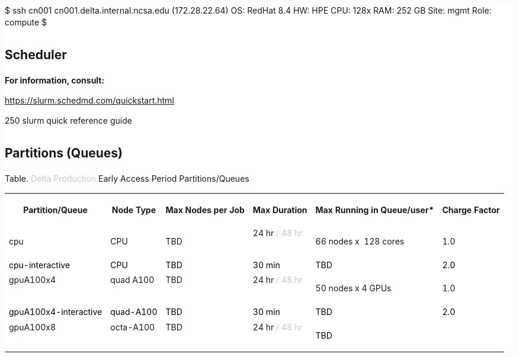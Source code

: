 $ ssh cn001 cn001.delta.internal.ncsa.edu (172.28.22.64) OS: RedHat 8.4
HW: HPE CPU: 128x RAM: 252 GB Site: mgmt Role: compute $

## **Scheduler**

**For information, consult:**

<https://slurm.schedmd.com/quickstart.html>

250 slurm quick reference guide

## **Partitions (Queues)**

Table.<span style="color: rgb(193,199,208);"> Delta Production</span>
Early Access Period Partitions/Queues

<table class="wrapped">
<tbody>
<tr class="header">
<th><p><strong>Partition/Queue</strong></p></th>
<th><p><strong>Node Type</strong></p></th>
<th><p><strong>Max Nodes per Job</strong></p></th>
<th><p><strong>Max Duration</strong></p></th>
<th><p><strong>Max Running in Queue/user*</strong></p></th>
<th><p><strong>Charge Factor</strong></p></th>
</tr>

<tr class="odd">
<td><p><span>cpu</span></p></td>
<td><p><span>CPU</span></p></td>
<td><p>TBD</p></td>
<td>24 hr <span style="color: rgb(193,199,208);">/ 48 hr</span></td>
<td><p><span>66 nodes x  128 cores</span></p></td>
<td><p><span>1.0</span></p></td>
</tr>
<tr class="even">
<td><span style="color: rgb(0,0,0);">cpu-interactive</span></td>
<td><span style="color: rgb(0,0,0);">CPU</span></td>
<td><span style="color: rgb(0,0,0);">TBD</span></td>
<td><span style="color: rgb(0,0,0);">30 min</span></td>
<td><span style="color: rgb(0,0,0);">TBD</span></td>
<td><span style="color: rgb(0,0,0);">2.0</span></td>
</tr>
<tr class="odd">
<td>gpuA100x4</td>
<td>quad A100</td>
<td>TBD</td>
<td>24 hr <span style="color: rgb(193,199,208);">/ 48 hr</span></td>
<td><p><span>50 nodes x 4 GPUs</span></p></td>
<td><p><span>1.0</span></p></td>
</tr>
<tr class="even">
<td><span style="color: rgb(0,0,0);">gpuA100x4-interactive</span></td>
<td><span style="color: rgb(0,0,0);">quad-A100</span></td>
<td><span style="color: rgb(0,0,0);">TBD</span></td>
<td><span style="color: rgb(0,0,0);">30 min</span></td>
<td><span style="color: rgb(0,0,0);">TBD</span></td>
<td><span style="color: rgb(0,0,0);">2.0</span></td>
</tr>
<tr class="odd">
<td>gpuA100x8</td>
<td>octa-A100</td>
<td>TBD</td>
<td>24 hr <span style="color: rgb(193,199,208);">/ 48 hr</span></td>
<td><p><span style="color: rgb(0,0,0);">TBD</span></p></td>